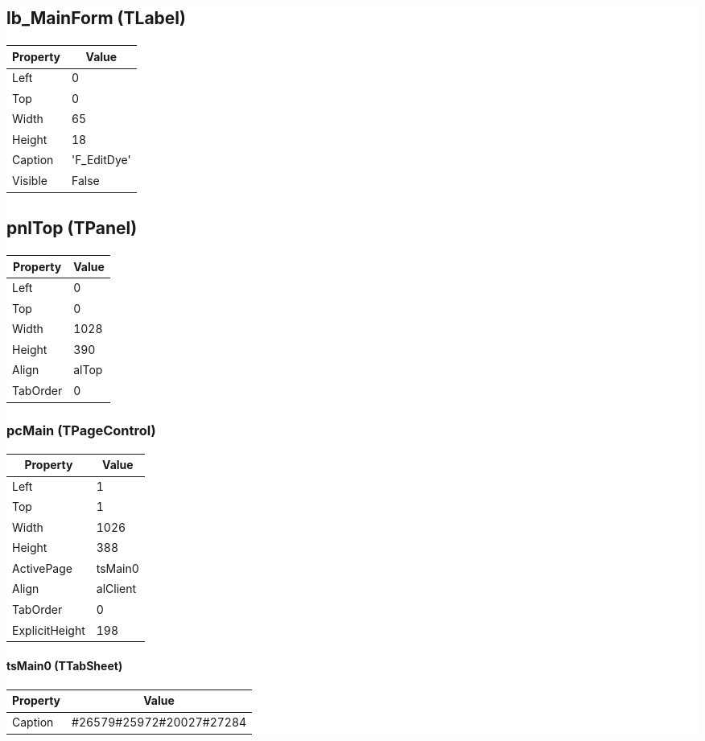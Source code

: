 ## lb_MainForm (TLabel)
| Property | Value |
| --- | --- |
| Left | 0 |
| Top | 0 |
| Width | 65 |
| Height | 18 |
| Caption | 'F_EditDye' |
| Visible | False |

## pnlTop (TPanel)
| Property | Value |
| --- | --- |
| Left | 0 |
| Top | 0 |
| Width | 1028 |
| Height | 390 |
| Align | alTop |
| TabOrder | 0 |

### pcMain (TPageControl)
| Property | Value |
| --- | --- |
| Left | 1 |
| Top | 1 |
| Width | 1026 |
| Height | 388 |
| ActivePage | tsMain0 |
| Align | alClient |
| TabOrder | 0 |
| ExplicitHeight | 198 |

#### tsMain0 (TTabSheet)
| Property | Value |
| --- | --- |
| Caption | #26579#25972#20027#27284 |
